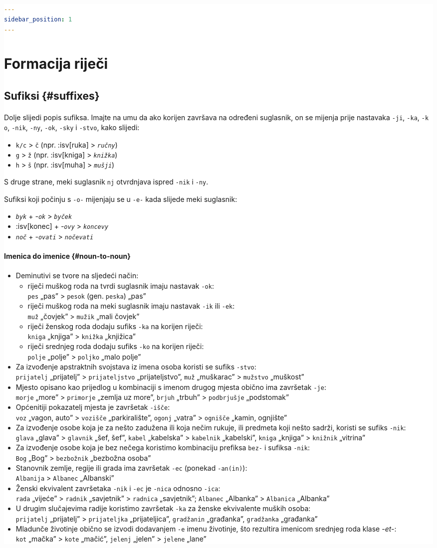 ```yaml
---
sidebar_position: 1
---
```


# Formacija riječi

## Sufiksi \{#suffixes}

Dolje slijedi popis sufiksa. Imajte na umu da ako korijen završava na određeni suglasnik, on se mijenja prije nastavaka `-ji`, `-ka`, `-ko`, `-nik`, `-ny`, `-ok`, `-sky`  i `-stvo`, kako slijedi:

- `k/c` > `č` (npr. :isv[ruka] > _`ručny`_)
- `g` > `ž` (npr. :isv[kniga] > _`knižka`_)
- `h` > `š` (npr. :isv[muha] > _`mušji`_)

S druge strane, meki suglasnik `nj` otvrdnjava ispred `-nik` i `-ny`.

Sufiksi koji počinju s `-o-` mijenjaju se u `-e-` kada slijede meki suglasnik:

- _`byk`_ + _-`ok`_ > _`byček`_
- :isv[konec] + _-`ovy`_ > _`koncevy`_
- _`noč`_ + _-`ovati`_ > _`nočevati`_

#### Imenica do imenice \{#noun-to-noun}

- Deminutivi se tvore na sljedeći način:
  - riječi muškog roda na tvrdi suglasnik imaju nastavak `-ok`:\
    `pes` „pas” > `pesok` (gen. `peska`) „pas”
  - riječi muškog roda na meki suglasnik imaju nastavak `-ik` ili `-ek`:\
    `muž` „čovjek” > `mužik` „mali čovjek”
  - riječi ženskog roda dodaju sufiks `-ka` na korijen riječi:\
    `kniga` „knjiga” > `knižka` „knjižica”
  - riječi srednjeg roda dodaju sufiks `-ko` na korijen riječi:\
    `polje` „polje” > `poljko` „malo polje”
- Za izvođenje apstraktnih svojstava iz imena osoba koristi se sufiks `-stvo`:\
  `prijatelj` „prijatelj” > `prijateljstvo` „prijateljstvo”, `muž` „muškarac” > `mužstvo` „muškost”
- Mjesto opisano kao prijedlog u kombinaciji s imenom drugog mjesta obično ima završetak `-je`:\
  `morje` „more” > `primorje` „zemlja uz more”, `brjuh` „trbuh” > `podbrjušje` „podstomak”
- Općenitiji pokazatelj mjesta je završetak `-išče`:\
  `voz` „vagon, auto” > `vozišče` „parkiralište”, `ogonj` „vatra” > `ognišče` „kamin, ognjište”
- Za izvođenje osobe koja je za nešto zadužena ili koja nečim rukuje, ili predmeta koji nešto sadrži, koristi se sufiks `-nik`:\
  `glava` „glava” > `glavnik` „šef, šef”, `kabel` „kabelska” > `kabelnik` „kabelski”, `kniga` „knjiga” > `knižnik` „vitrina”
- Za izvođenje osobe koja je bez nečega koristimo kombinaciju prefiksa `bez-` i sufiksa `-nik`:\
  `Bog` „Bog” > `bezbožnik` „bezbožna osoba”
- Stanovnik zemlje, regije ili grada ima završetak `-ec` (ponekad `-an(in)`):\
  `Albanija` > `Albanec` „Albanski”
- Ženski ekvivalent završetaka `-nik` i `-ec` je `-nica` odnosno `-ica`:\
  `rada` „vijeće” > `radnik` „savjetnik” > `radnica` „savjetnik”; `Albanec` „Albanka” > `Albanica` „Albanka”
- U drugim slučajevima radije koristimo završetak `-ka` za ženske ekvivalente muških osoba:\
  `prijatelj` „prijatelj” > `prijateljka` „prijateljica”, `gradžanin` „građanka”, `gradžanka` „građanka”
- Mladunče životinje obično se izvodi dodavanjem `-e` imenu životinje, što rezultira imenicom srednjeg roda klase _-et-_:\
  `kot` „mačka” > `kote` „mačić”, `jelenj` „jelen” > `jelene` „lane”


[1]: ../orthography.md#etymological-alphabet
[2]: ../grammar/verbs.md#participles-and-gerund